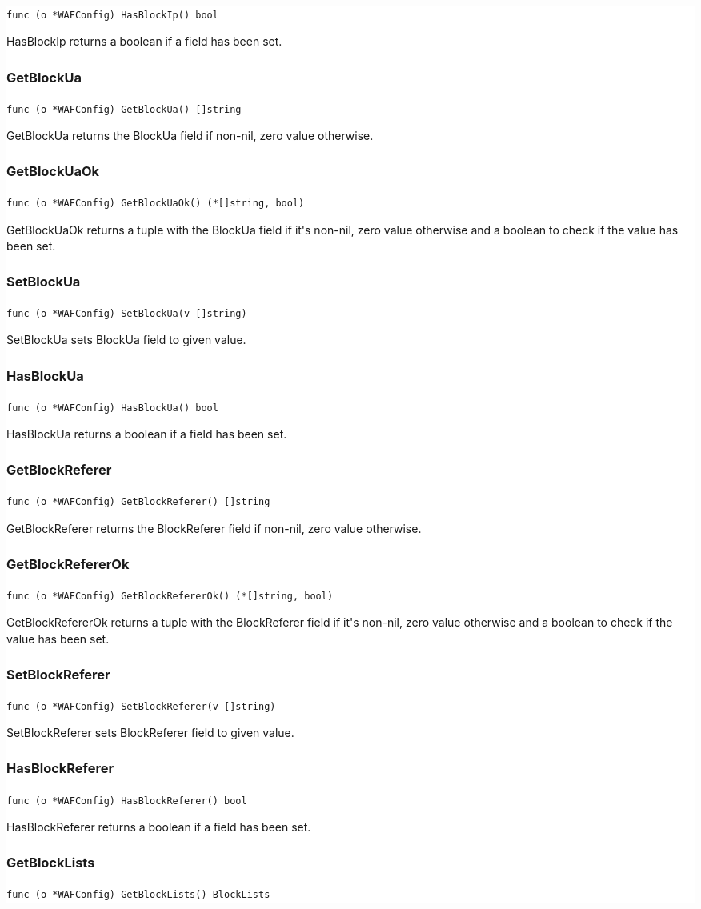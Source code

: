 `func (o *WAFConfig) HasBlockIp() bool`

HasBlockIp returns a boolean if a field has been set.

### GetBlockUa

`func (o *WAFConfig) GetBlockUa() []string`

GetBlockUa returns the BlockUa field if non-nil, zero value otherwise.

### GetBlockUaOk

`func (o *WAFConfig) GetBlockUaOk() (*[]string, bool)`

GetBlockUaOk returns a tuple with the BlockUa field if it's non-nil, zero value otherwise
and a boolean to check if the value has been set.

### SetBlockUa

`func (o *WAFConfig) SetBlockUa(v []string)`

SetBlockUa sets BlockUa field to given value.

### HasBlockUa

`func (o *WAFConfig) HasBlockUa() bool`

HasBlockUa returns a boolean if a field has been set.

### GetBlockReferer

`func (o *WAFConfig) GetBlockReferer() []string`

GetBlockReferer returns the BlockReferer field if non-nil, zero value otherwise.

### GetBlockRefererOk

`func (o *WAFConfig) GetBlockRefererOk() (*[]string, bool)`

GetBlockRefererOk returns a tuple with the BlockReferer field if it's non-nil, zero value otherwise
and a boolean to check if the value has been set.

### SetBlockReferer

`func (o *WAFConfig) SetBlockReferer(v []string)`

SetBlockReferer sets BlockReferer field to given value.

### HasBlockReferer

`func (o *WAFConfig) HasBlockReferer() bool`

HasBlockReferer returns a boolean if a field has been set.

### GetBlockLists

`func (o *WAFConfig) GetBlockLists() BlockLists`
